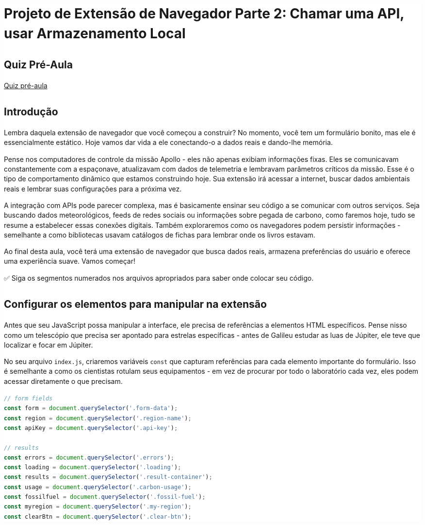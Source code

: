 
# Projeto de Extensão de Navegador Parte 2: Chamar uma API, usar Armazenamento Local

## Quiz Pré-Aula

[Quiz pré-aula](https://ff-quizzes.netlify.app/web/quiz/25)

## Introdução

Lembra daquela extensão de navegador que você começou a construir? No momento, você tem um formulário bonito, mas ele é essencialmente estático. Hoje vamos dar vida a ele conectando-o a dados reais e dando-lhe memória.

Pense nos computadores de controle da missão Apollo - eles não apenas exibiam informações fixas. Eles se comunicavam constantemente com a espaçonave, atualizavam com dados de telemetria e lembravam parâmetros críticos da missão. Esse é o tipo de comportamento dinâmico que estamos construindo hoje. Sua extensão irá acessar a internet, buscar dados ambientais reais e lembrar suas configurações para a próxima vez.

A integração com APIs pode parecer complexa, mas é basicamente ensinar seu código a se comunicar com outros serviços. Seja buscando dados meteorológicos, feeds de redes sociais ou informações sobre pegada de carbono, como faremos hoje, tudo se resume a estabelecer essas conexões digitais. Também exploraremos como os navegadores podem persistir informações - semelhante a como bibliotecas usavam catálogos de fichas para lembrar onde os livros estavam.

Ao final desta aula, você terá uma extensão de navegador que busca dados reais, armazena preferências do usuário e oferece uma experiência suave. Vamos começar!

✅ Siga os segmentos numerados nos arquivos apropriados para saber onde colocar seu código.

## Configurar os elementos para manipular na extensão

Antes que seu JavaScript possa manipular a interface, ele precisa de referências a elementos HTML específicos. Pense nisso como um telescópio que precisa ser apontado para estrelas específicas - antes de Galileu estudar as luas de Júpiter, ele teve que localizar e focar em Júpiter.

No seu arquivo `index.js`, criaremos variáveis `const` que capturam referências para cada elemento importante do formulário. Isso é semelhante a como os cientistas rotulam seus equipamentos - em vez de procurar por todo o laboratório cada vez, eles podem acessar diretamente o que precisam.

```javascript
// form fields
const form = document.querySelector('.form-data');
const region = document.querySelector('.region-name');
const apiKey = document.querySelector('.api-key');

// results
const errors = document.querySelector('.errors');
const loading = document.querySelector('.loading');
const results = document.querySelector('.result-container');
const usage = document.querySelector('.carbon-usage');
const fossilfuel = document.querySelector('.fossil-fuel');
const myregion = document.querySelector('.my-region');
const clearBtn = document.querySelector('.clear-btn');
```
